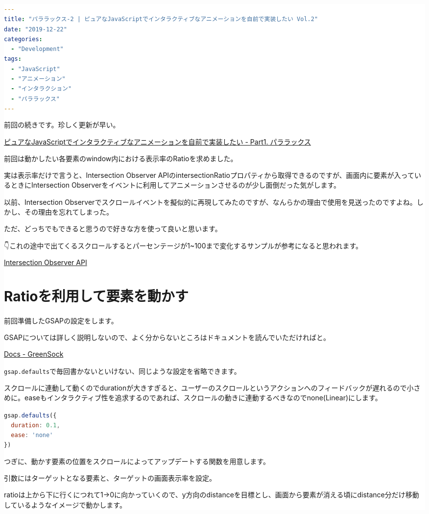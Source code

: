 ```yaml
---
title: "パララックス-2 | ピュアなJavaScriptでインタラクティブなアニメーションを自前で実装したい Vol.2"
date: "2019-12-22"
categories: 
  - "Development"
tags: 
  - "JavaScript"
  - "アニメーション"
  - "インタラクション"
  - "パララックス"
---
```


前回の続きです。珍しく更新が早い。

[ピュアなJavaScriptでインタラクティブなアニメーションを自前で実装したい - Part1. パララックス](https://sixaxd.com/blog/201912164853/)

前回は動かしたい各要素のwindow内における表示率のRatioを求めました。

実は表示率だけで言うと、Intersection Observer APIのintersectionRatioプロパティから取得できるのですが、画面内に要素が入っているときにIntersection Observerをイベントに利用してアニメーションさせるのが少し面倒だった気がします。

以前、Intersection Observerでスクロールイベントを擬似的に再現してみたのですが、なんらかの理由で使用を見送ったのですよね。しかし、その理由を忘れてしまった。

ただ、どっちでもできると思うので好きな方を使って良いと思います。

👇これの途中で出てくるスクロールするとパーセンテージが1~100まで変化するサンプルが参考になると思われます。

[Intersection Observer API](https://developer.mozilla.org/ja/docs/Web/API/Intersection_Observer_API)

# Ratioを利用して要素を動かす

前回準備したGSAPの設定をします。

GSAPについては詳しく説明しないので、よく分からないところはドキュメントを読んでいただければと。

[Docs - GreenSock](https://greensock.com/docs/v3)

`gsap.defaults`で毎回書かないといけない、同じような設定を省略できます。

スクロールに連動して動くのでdurationが大きすぎると、ユーザーのスクロールというアクションへのフィードバックが遅れるので小さめに。easeもインタラクティブ性を追求するのであれば、スクロールの動きに連動するべきなのでnone(Linear)にします。

```javascript
gsap.defaults({
  duration: 0.1,
  ease: 'none'
})
```

つぎに、動かす要素の位置をスクロールによってアップデートする関数を用意します。

引数にはターゲットとなる要素と、ターゲットの画面表示率を設定。

ratioは上から下に行くにつれて1→0に向かっていくので、y方向のdistanceを目標とし、画面から要素が消える頃にdistance分だけ移動しているようなイメージで動かします。
